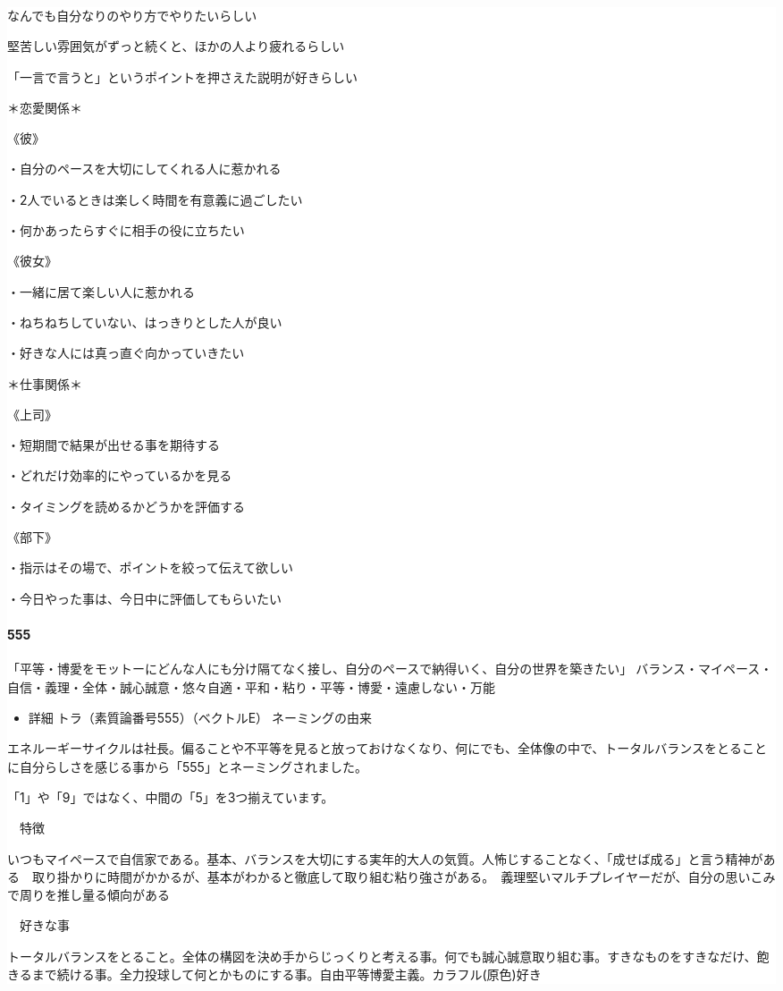 なんでも自分なりのやり方でやりたいらしい

堅苦しい雰囲気がずっと続くと、ほかの人より疲れるらしい

「一言で言うと」というポイントを押さえた説明が好きらしい

＊恋愛関係＊

《彼》

・自分のペースを大切にしてくれる人に惹かれる

・2人でいるときは楽しく時間を有意義に過ごしたい

・何かあったらすぐに相手の役に立ちたい

《彼女》

・一緒に居て楽しい人に惹かれる

・ねちねちしていない、はっきりとした人が良い

・好きな人には真っ直ぐ向かっていきたい

＊仕事関係＊

《上司》

・短期間で結果が出せる事を期待する

・どれだけ効率的にやっているかを見る

・タイミングを読めるかどうかを評価する

《部下》

・指示はその場で、ポイントを絞って伝えて欲しい

・今日やった事は、今日中に評価してもらいたい



#### 555
「平等・博愛をモットーにどんな人にも分け隔てなく接し、自分のペースで納得いく、自分の世界を築きたい」
バランス・マイペース・自信・義理・全体・誠心誠意・悠々自適・平和・粘り・平等・博愛・遠慮しない・万能

- 詳細
トラ（素質論番号555）（ベクトルE）
ネーミングの由来

エネルーギーサイクルは社長。偏ることや不平等を見ると放っておけなくなり、何にでも、全体像の中で、トータルバランスをとることに自分らしさを感じる事から「555」とネーミングされました。

「1」や「9」ではなく、中間の「5」を3つ揃えています。

　特徴

いつもマイペースで自信家である。基本、バランスを大切にする実年的大人の気質。人怖じすることなく、「成せば成る」と言う精神がある　取り掛かりに時間がかかるが、基本がわかると徹底して取り組む粘り強さがある。　義理堅いマルチプレイヤーだが、自分の思いこみで周りを推し量る傾向がある

　好きな事

トータルバランスをとること。全体の構図を決め手からじっくりと考える事。何でも誠心誠意取り組む事。すきなものをすきなだけ、飽きるまで続ける事。全力投球して何とかものにする事。自由平等博愛主義。カラフル(原色)好き
